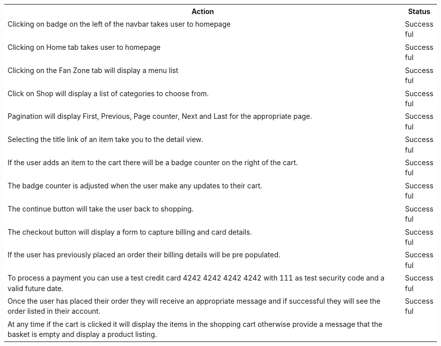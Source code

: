 <table>
    <tr>
        <th>Action</th>
        <th>Status</th>
    </tr>
    <tr>
        <td>Clicking on badge on the left of the navbar takes user to homepage</td>
        <td>Successful</td>
    </tr>
    <tr>
        <td>Clicking on Home tab takes user to homepage</td>
        <td>Successful</td>
    </tr>
    <tr>
        <td>Clicking on the Fan Zone tab will display a menu list</td>
        <td>Successful</td>
    </tr>
    <tr>
        <td>Click on Shop will display a list of categories to choose from.</td>
        <td>Successful</td>
    </tr>
    <tr>
        <td>Pagination will display First, Previous, Page counter, Next and Last for the appropriate page.</td>
        <td>Successful</td>
    </tr>
    <tr>
        <td>Selecting the title link of an item take you to the detail view.</td>
        <td>Successful</td>
    </tr>
    <tr>
        <td>If the user adds an item to the cart there will be a badge counter on the right of the cart.</td>
        <td>Successful</td>
    </tr>
    <tr>
        <td>The badge counter is adjusted when the user make any updates to their cart.</td>
        <td>Successful</td>
    </tr>
    <tr>
        <td>The continue button will take the user back to shopping.</td>
        <td>Successful</td>
    </tr>
     <tr>
        <td>The checkout button will display a form to capture billing and card details.</td>
        <td>Successful</td>
    </tr>
    <tr>
        <td>If the user has previously placed an order their billing details will be pre populated.</td>
        <td>Successful</td>
    </tr>
    <tr>
        <td>To process a payment you can use a test credit card 4242 4242 4242 4242 with 111 as test security code and a valid future date. </td>
        <td>Successful</td>
    </tr>
     <tr>
        <td>Once the user has placed their order they will receive an appropriate message and if successful they will see the order listed in their account.</td>
        <td>Successful</td>
    </tr>
    <tr>
        <td>At any time if the cart is clicked it will display the items in the shopping cart otherwise provide a message that the basket is empty and display a product listing.</td>